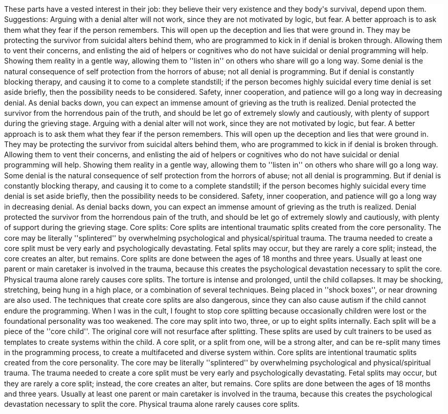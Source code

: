 These parts have a vested interest in their job: they believe their very existence and they body's survival, depend upon them.
Suggestions:
Arguing with a denial alter will not work, since they are not motivated by logic, but fear. A better approach is to ask them what they fear if the person remembers. This will open up the deception and lies that were ground in. They may be protecting the survivor from suicidal alters behind them, who are programmed to kick in if denial is broken through. Allowing them to vent their concerns, and enlisting the aid of helpers or cognitives who do not have suicidal or denial programming will help. Showing them reality in a gentle way, allowing them to ''listen in'' on others who share will go a long way. Some denial is the natural consequence of self protection from the horrors of abuse; not all denial is programming. But if denial is constantly blocking therapy, and causing it to come to a complete standstill; if the person becomes highly suicidal every time denial is set aside briefly, then the possibility needs to be considered. Safety, inner cooperation, and patience will go a long way in decreasing denial. As denial backs down, you can expect an immense amount of grieving as the truth is realized. Denial protected the survivor from the horrendous pain of the truth, and should be let go of extremely slowly and cautiously, with plenty of support during the grieving stage.
Arguing with a denial alter will not work, since they are not motivated by logic, but fear.
A better approach is to ask them what they fear if the person remembers. This will open up the deception and lies that were ground in.
They may be protecting the survivor from suicidal alters behind them, who are programmed to kick in if denial is broken through.
Allowing them to vent their concerns, and enlisting the aid of helpers or cognitives who do not have suicidal or denial programming will help.
Showing them reality in a gentle way, allowing them to ''listen in'' on others who share will go a long way. Some denial is the natural consequence of self protection from the horrors of abuse; not all denial is programming.
But if denial is constantly blocking therapy, and causing it to come to a complete standstill; if the person becomes highly suicidal every time denial is set aside briefly, then the possibility needs to be considered. Safety, inner cooperation, and patience will go a long way in decreasing denial.
As denial backs down, you can expect an immense amount of grieving as the truth is realized.
Denial protected the survivor from the horrendous pain of the truth, and should be let go of extremely slowly and cautiously, with plenty of support during the grieving stage.
Core splits:
Core splits are intentional traumatic splits created from the core personality. The core may be literally ''splintered'' by overwhelming psychological and physical/spiritual trauma. The trauma needed to create a core split must be very early and psychologically devastating. Fetal splits may occur, but they are rarely a core split; instead, the core creates an alter, but remains. Core splits are done between the ages of 18 months and three years. Usually at least one parent or main caretaker is involved in the trauma, because this creates the psychological devastation necessary to split the core. Physical trauma alone rarely causes core splits. The torture is intense and prolonged, until the child collapses. It may be shocking, stretching, being hung in a high place, or a combination of several techniques. Being placed in ''shock boxes'', or near drowning are also used. The techniques that create core splits are also dangerous, since they can also cause autism if the child cannot endure the programming. When I was in the cult, I fought to stop core splitting because occasionally children were lost or the foundational personality was too weakened. The core may split into two, three, or up to eight splits internally. Each split will be a piece of the ''core child''. The original core will not resurface after splitting. These splits are used by cult trainers to be used as templates to create systems within the child. A core split, or a split from one, will be a strong alter, and can be re-split many times in the programming process, to create a multifaceted and diverse system within.
Core splits are intentional traumatic splits created from the core personality. The core may be literally ''splintered'' by overwhelming psychological and physical/spiritual trauma. The trauma needed to create a core split must be very early and psychologically devastating. Fetal splits may occur, but they are rarely a core split; instead, the core creates an alter, but remains. Core splits are done between the ages of 18 months and three years. Usually at least one parent or main caretaker is involved in the trauma, because this creates the psychological devastation necessary to split the core.
Physical trauma alone rarely causes core splits.